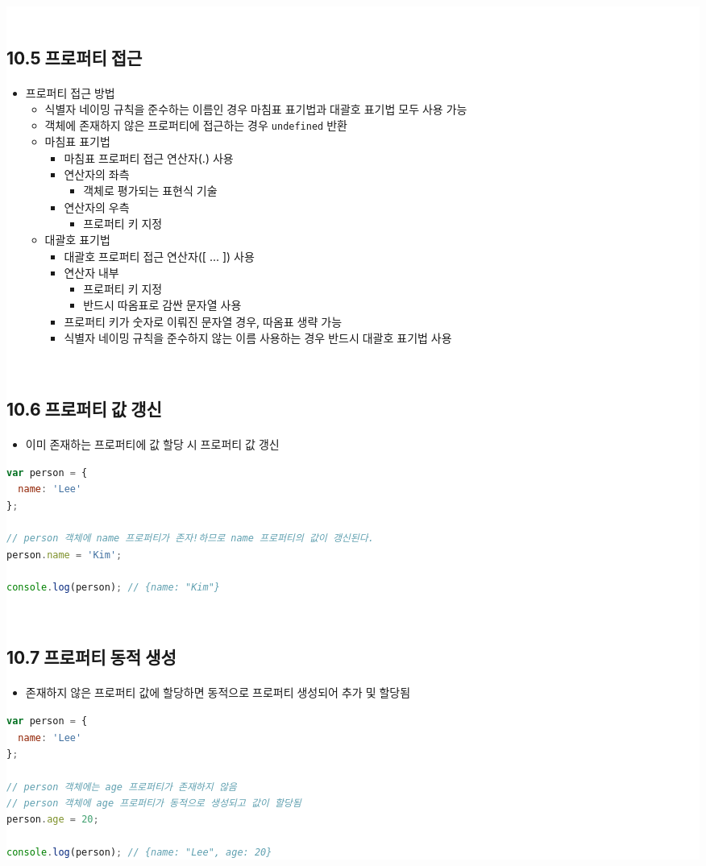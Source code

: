 <br/>

## 10.5 프로퍼티 접근<a name="10.5"></a>

- 프로퍼티 접근 방법
  - 식별자 네이밍 규칙을 준수하는 이름인 경우 마침표 표기법과 대괄호 표기법 모두 사용 가능
  - 객체에 존재하지 않은 프로퍼티에 접근하는 경우 `undefined` 반환
  - 마침표 표기법
    - 마침표 프로퍼티 접근 연산자(.) 사용
    - 연산자의 좌측
      - 객체로 평가되는 표현식 기술
    - 연산자의 우측
      - 프로퍼티 키 지정
  - 대괄호 표기법
    - 대괄호 프로퍼티 접근 연산자([ ... ]) 사용
    - 연산자 내부
      - 프로퍼티 키 지정
      - 반드시 따옴표로 감싼 문자열 사용
    - 프로퍼티 키가 숫자로 이뤄진 문자열 경우, 따옴표 생략 가능
    - 식별자 네이밍 규칙을 준수하지 않는 이름 사용하는 경우 반드시 대괄호 표기법 사용

<br/>

## 10.6 프로퍼티 값 갱신<a name="10.6"></a>

- 이미 존재하는 프로퍼티에 값 할당 시 프로퍼티 값 갱신

```js
var person = {
  name: 'Lee' 
};

// person 객체에 name 프로퍼티가 존자!하므로 name 프로퍼티의 값이 갱신된다.
person.name = 'Kim';

console.log(person); // {name: "Kim"}
```

<br/>

## 10.7 프로퍼티 동적 생성<a name="10.5"></a>

- 존재하지 않은 프로퍼티 값에 할당하면 동적으로 프로퍼티 생성되어 추가 및 할당됨

```js
var person = {
  name: 'Lee'
};

// person 객체에는 age 프로퍼티가 존재하지 않음
// person 객체에 age 프로퍼티가 동적으로 생성되고 값이 할당됨
person.age = 20;

console.log(person); // {name: "Lee", age: 20}
```


  [`${prefix}-${++i}'`]: i, 
  [`${prefix}-${++i}'`]: i, 
  [`${prefix}-${++i}'`]: i